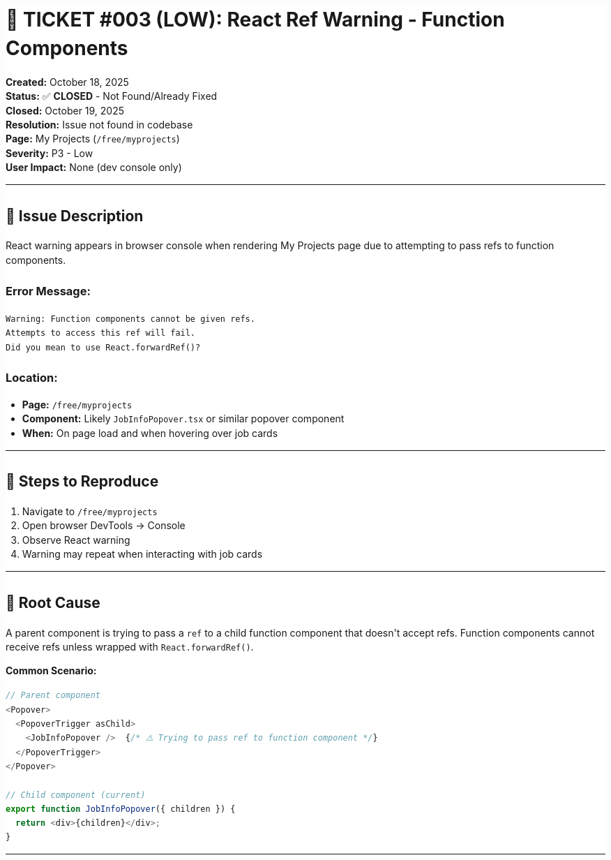 # 🎫 TICKET #003 (LOW): React Ref Warning - Function Components

**Created:** October 18, 2025  
**Status:** ✅ **CLOSED** - Not Found/Already Fixed  
**Closed:** October 19, 2025  
**Resolution:** Issue not found in codebase  
**Page:** My Projects (`/free/myprojects`)  
**Severity:** P3 - Low  
**User Impact:** None (dev console only)

---

## 🐛 Issue Description

React warning appears in browser console when rendering My Projects page due to attempting to pass refs to function components.

### Error Message:
```
Warning: Function components cannot be given refs. 
Attempts to access this ref will fail. 
Did you mean to use React.forwardRef()?
```

### Location:
- **Page:** `/free/myprojects`
- **Component:** Likely `JobInfoPopover.tsx` or similar popover component
- **When:** On page load and when hovering over job cards

---

## 📍 Steps to Reproduce

1. Navigate to `/free/myprojects`
2. Open browser DevTools → Console
3. Observe React warning
4. Warning may repeat when interacting with job cards

---

## 🎯 Root Cause

A parent component is trying to pass a `ref` to a child function component that doesn't accept refs. Function components cannot receive refs unless wrapped with `React.forwardRef()`.

**Common Scenario:**
```typescript
// Parent component
<Popover>
  <PopoverTrigger asChild>
    <JobInfoPopover />  {/* ⚠️ Trying to pass ref to function component */}
  </PopoverTrigger>
</Popover>

// Child component (current)
export function JobInfoPopover({ children }) {
  return <div>{children}</div>;
}
```

---